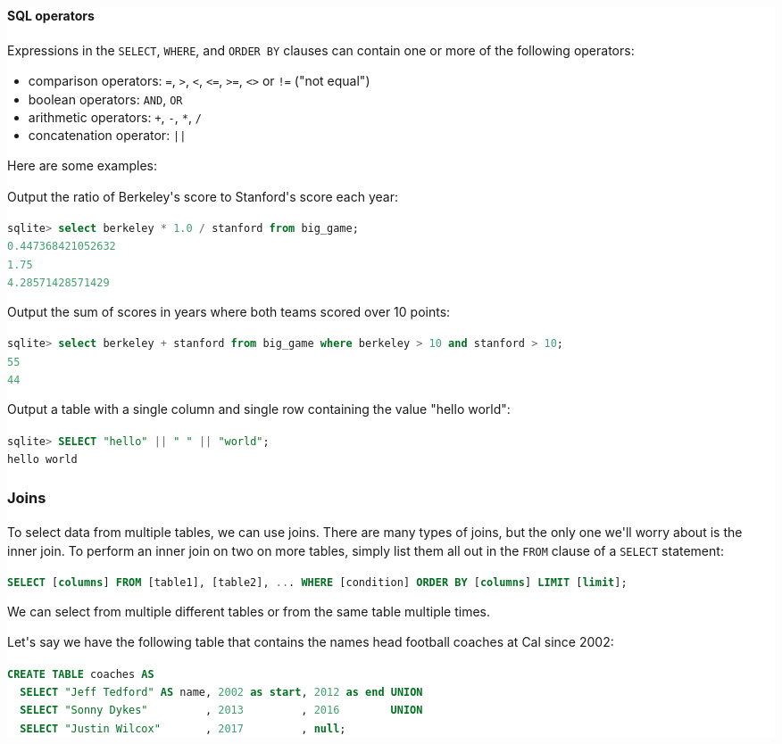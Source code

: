 #### SQL operators

Expressions in the `SELECT`, `WHERE`, and `ORDER BY` clauses can contain one or more of the following operators:

- comparison operators: `=`, `>`, `<`, `<=`, `>=`, `<>` or `!=` ("not equal")
- boolean operators: `AND`, `OR`
- arithmetic operators: `+`, `-`, `*`, `/`
- concatenation operator: `||`

Here are some examples:

Output the ratio of Berkeley's score to Stanford's score each year:

```sql
sqlite> select berkeley * 1.0 / stanford from big_game;
0.447368421052632
1.75
4.28571428571429
```

Output the sum of scores in years where both teams scored over 10 points:

```sql
sqlite> select berkeley + stanford from big_game where berkeley > 10 and stanford > 10;
55
44
```

Output a table with a single column and single row containing the value "hello world":

```sql
sqlite> SELECT "hello" || " " || "world";
hello world
```



### Joins

To select data from multiple tables, we can use joins. There are many types of joins, but the only one we'll worry about is the inner join. To perform an inner join on two on more tables, simply list them all out in the `FROM` clause of a `SELECT` statement:

```sql
SELECT [columns] FROM [table1], [table2], ... WHERE [condition] ORDER BY [columns] LIMIT [limit];
```

We can select from multiple different tables or from the same table multiple times.

Let's say we have the following table that contains the names head football coaches at Cal since 2002:

```sql
CREATE TABLE coaches AS
  SELECT "Jeff Tedford" AS name, 2002 as start, 2012 as end UNION
  SELECT "Sonny Dykes"         , 2013         , 2016        UNION
  SELECT "Justin Wilcox"       , 2017         , null;
```
